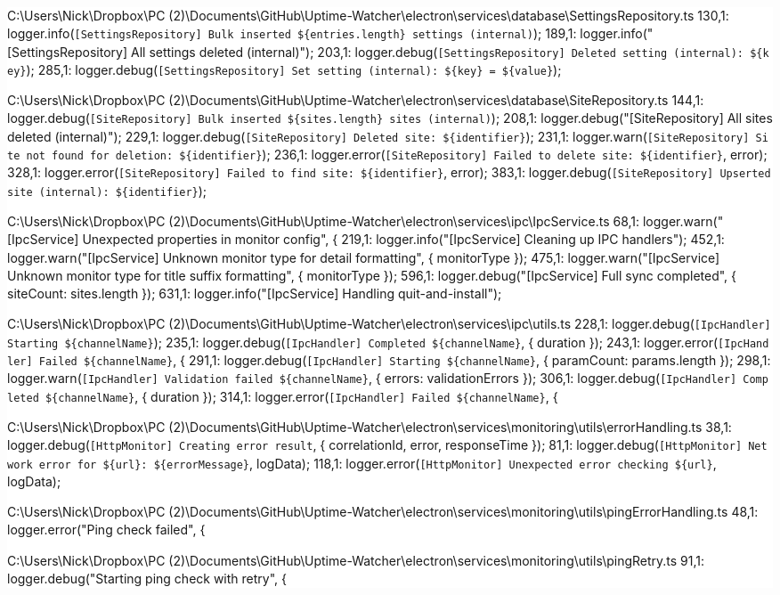 C:\Users\Nick\Dropbox\PC (2)\Documents\GitHub\Uptime-Watcher\electron\services\database\SettingsRepository.ts
  130,1:             logger.info(`[SettingsRepository] Bulk inserted ${entries.length} settings (internal)`);
  189,1:         logger.info("[SettingsRepository] All settings deleted (internal)");
  203,1:             logger.debug(`[SettingsRepository] Deleted setting (internal): ${key}`);
  285,1:             logger.debug(`[SettingsRepository] Set setting (internal): ${key} = ${value}`);

C:\Users\Nick\Dropbox\PC (2)\Documents\GitHub\Uptime-Watcher\electron\services\database\SiteRepository.ts
  144,1:             logger.debug(`[SiteRepository] Bulk inserted ${sites.length} sites (internal)`);
  208,1:         logger.debug("[SiteRepository] All sites deleted (internal)");
  229,1:                 logger.debug(`[SiteRepository] Deleted site: ${identifier}`);
  231,1:                 logger.warn(`[SiteRepository] Site not found for deletion: ${identifier}`);
  236,1:             logger.error(`[SiteRepository] Failed to delete site: ${identifier}`, error);
  328,1:                     logger.error(`[SiteRepository] Failed to find site: ${identifier}`, error);
  383,1:         logger.debug(`[SiteRepository] Upserted site (internal): ${identifier}`);

C:\Users\Nick\Dropbox\PC (2)\Documents\GitHub\Uptime-Watcher\electron\services\ipc\IpcService.ts
  68,1:             logger.warn("[IpcService] Unexpected properties in monitor config", {
  219,1:         logger.info("[IpcService] Cleaning up IPC handlers");
  452,1:                     logger.warn("[IpcService] Unknown monitor type for detail formatting", { monitorType });
  475,1:                     logger.warn("[IpcService] Unknown monitor type for title suffix formatting", { monitorType });
  596,1:                 logger.debug("[IpcService] Full sync completed", { siteCount: sites.length });
  631,1:             logger.info("[IpcService] Handling quit-and-install");

C:\Users\Nick\Dropbox\PC (2)\Documents\GitHub\Uptime-Watcher\electron\services\ipc\utils.ts
  228,1:             logger.debug(`[IpcHandler] Starting ${channelName}`);
  235,1:             logger.debug(`[IpcHandler] Completed ${channelName}`, { duration });
  243,1:         logger.error(`[IpcHandler] Failed ${channelName}`, {
  291,1:             logger.debug(`[IpcHandler] Starting ${channelName}`, { paramCount: params.length });
  298,1:             logger.warn(`[IpcHandler] Validation failed ${channelName}`, { errors: validationErrors });
  306,1:             logger.debug(`[IpcHandler] Completed ${channelName}`, { duration });
  314,1:         logger.error(`[IpcHandler] Failed ${channelName}`, {

C:\Users\Nick\Dropbox\PC (2)\Documents\GitHub\Uptime-Watcher\electron\services\monitoring\utils\errorHandling.ts
  38,1:         logger.debug(`[HttpMonitor] Creating error result`, { correlationId, error, responseTime });
  81,1:         logger.debug(`[HttpMonitor] Network error for ${url}: ${errorMessage}`, logData);
  118,1:     logger.error(`[HttpMonitor] Unexpected error checking ${url}`, logData);

C:\Users\Nick\Dropbox\PC (2)\Documents\GitHub\Uptime-Watcher\electron\services\monitoring\utils\pingErrorHandling.ts
  48,1:     logger.error("Ping check failed", {

C:\Users\Nick\Dropbox\PC (2)\Documents\GitHub\Uptime-Watcher\electron\services\monitoring\utils\pingRetry.ts
  91,1:         logger.debug("Starting ping check with retry", {
